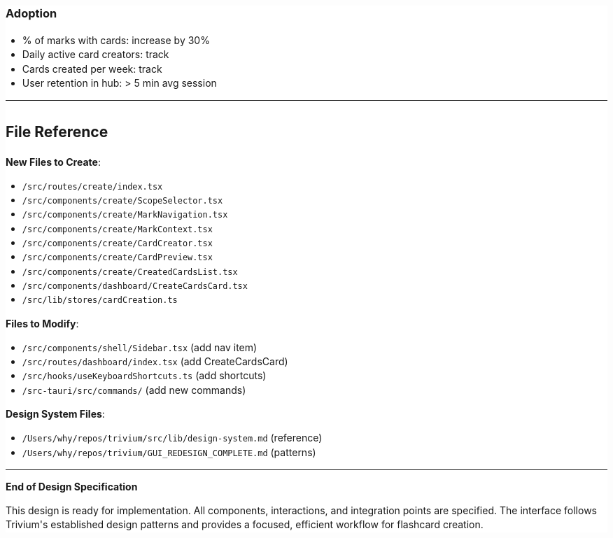 ### Adoption
- % of marks with cards: increase by 30%
- Daily active card creators: track
- Cards created per week: track
- User retention in hub: > 5 min avg session

---

## File Reference

**New Files to Create**:
- `/src/routes/create/index.tsx`
- `/src/components/create/ScopeSelector.tsx`
- `/src/components/create/MarkNavigation.tsx`
- `/src/components/create/MarkContext.tsx`
- `/src/components/create/CardCreator.tsx`
- `/src/components/create/CardPreview.tsx`
- `/src/components/create/CreatedCardsList.tsx`
- `/src/components/dashboard/CreateCardsCard.tsx`
- `/src/lib/stores/cardCreation.ts`

**Files to Modify**:
- `/src/components/shell/Sidebar.tsx` (add nav item)
- `/src/routes/dashboard/index.tsx` (add CreateCardsCard)
- `/src/hooks/useKeyboardShortcuts.ts` (add shortcuts)
- `/src-tauri/src/commands/` (add new commands)

**Design System Files**:
- `/Users/why/repos/trivium/src/lib/design-system.md` (reference)
- `/Users/why/repos/trivium/GUI_REDESIGN_COMPLETE.md` (patterns)

---

**End of Design Specification**

This design is ready for implementation. All components, interactions, and integration points are specified. The interface follows Trivium's established design patterns and provides a focused, efficient workflow for flashcard creation.
